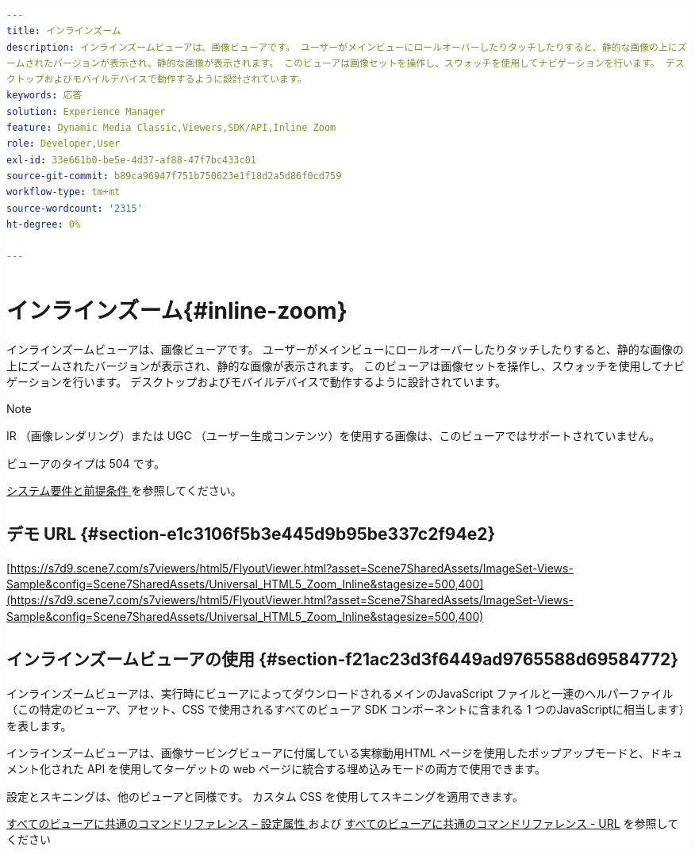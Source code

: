 ```yaml
---
title: インラインズーム
description: インラインズームビューアは、画像ビューアです。 ユーザーがメインビューにロールオーバーしたりタッチしたりすると、静的な画像の上にズームされたバージョンが表示され、静的な画像が表示されます。 このビューアは画像セットを操作し、スウォッチを使用してナビゲーションを行います。 デスクトップおよびモバイルデバイスで動作するように設計されています。
keywords: 応答
solution: Experience Manager
feature: Dynamic Media Classic,Viewers,SDK/API,Inline Zoom
role: Developer,User
exl-id: 33e661b0-be5e-4d37-af88-47f7bc433c01
source-git-commit: b89ca96947f751b750623e1f18d2a5d86f0cd759
workflow-type: tm+mt
source-wordcount: '2315'
ht-degree: 0%

---
```


# インラインズーム{#inline-zoom}

インラインズームビューアは、画像ビューアです。 ユーザーがメインビューにロールオーバーしたりタッチしたりすると、静的な画像の上にズームされたバージョンが表示され、静的な画像が表示されます。 このビューアは画像セットを操作し、スウォッチを使用してナビゲーションを行います。 デスクトップおよびモバイルデバイスで動作するように設計されています。

>[!NOTE]
>
>IR （画像レンダリング）または UGC （ユーザー生成コンテンツ）を使用する画像は、このビューアではサポートされていません。

ビューアのタイプは 504 です。

[ システム要件と前提条件 ](../../c-system-requirements-and-prerequisites.md#concept-9282e5b777de42cdaf72ef7ebd646842) を参照してください。

## デモ URL {#section-e1c3106f5b3e445d9b95be337c2f94e2}

[https://s7d9.scene7.com/s7viewers/html5/FlyoutViewer.html?asset=Scene7SharedAssets/ImageSet-Views-Sample&config=Scene7SharedAssets/Universal_HTML5_Zoom_Inline&stagesize=500,400](https://s7d9.scene7.com/s7viewers/html5/FlyoutViewer.html?asset=Scene7SharedAssets/ImageSet-Views-Sample&config=Scene7SharedAssets/Universal_HTML5_Zoom_Inline&stagesize=500,400)

## インラインズームビューアの使用 {#section-f21ac23d3f6449ad9765588d69584772}

インラインズームビューアは、実行時にビューアによってダウンロードされるメインのJavaScript ファイルと一連のヘルパーファイル（この特定のビューア、アセット、CSS で使用されるすべてのビューア SDK コンポーネントに含まれる 1 つのJavaScriptに相当します）を表します。

インラインズームビューアは、画像サービングビューアに付属している実稼動用HTML ページを使用したポップアップモードと、ドキュメント化された API を使用してターゲットの web ページに統合する埋め込みモードの両方で使用できます。

設定とスキニングは、他のビューアと同様です。 カスタム CSS を使用してスキニングを適用できます。

[ すべてのビューアに共通のコマンドリファレンス – 設定属性 ](../../r-html5-viewer-20-cmdref-configattrib/r-html5-viewer-20-cmdref-configattrib.md#concept-850e0f2c49b949deb7cfbfd330d329bd) および [ すべてのビューアに共通のコマンドリファレンス - URL](../../c-html5-viewer-20-cmdref-url/c-html5-viewer-20-cmdref-url.md#concept-9b337f349b7b406b8c33c7ee96b3e226) を参照してください
